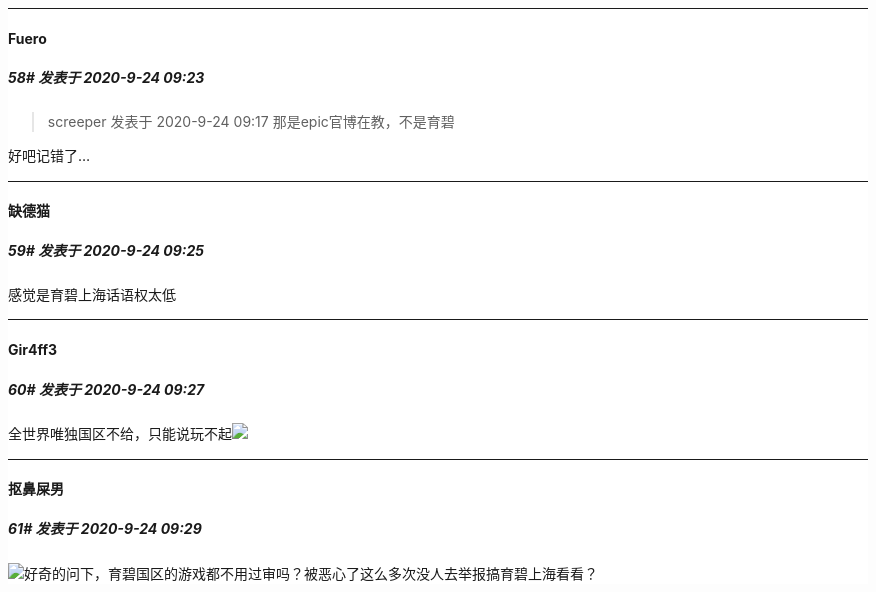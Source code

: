 





*****

####  Fuero  
##### 58#       发表于 2020-9-24 09:23



<blockquote>screeper 发表于 2020-9-24 09:17
那是epic官博在教，不是育碧</blockquote>
好吧记错了…







*****

####  缺德猫  
##### 59#       发表于 2020-9-24 09:25




感觉是育碧上海话语权太低







*****

####  Gir4ff3  
##### 60#       发表于 2020-9-24 09:27




全世界唯独国区不给，只能说玩不起<img src="https://static.saraba1st.com/image/smiley/face2017/067.png" referrerpolicy="no-referrer">







*****

####  抠鼻屎男  
##### 61#       发表于 2020-9-24 09:29



<img src="https://static.saraba1st.com/image/smiley/face2017/065.png" referrerpolicy="no-referrer">好奇的问下，育碧国区的游戏都不用过审吗？被恶心了这么多次没人去举报搞育碧上海看看？





